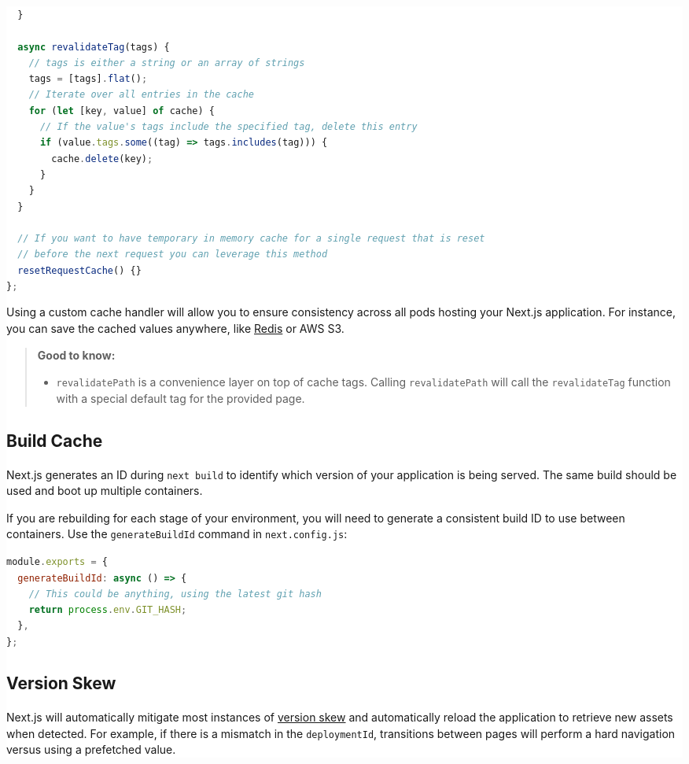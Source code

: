 ```jsx filename="cache-handler.js"
  }

  async revalidateTag(tags) {
    // tags is either a string or an array of strings
    tags = [tags].flat();
    // Iterate over all entries in the cache
    for (let [key, value] of cache) {
      // If the value's tags include the specified tag, delete this entry
      if (value.tags.some((tag) => tags.includes(tag))) {
        cache.delete(key);
      }
    }
  }

  // If you want to have temporary in memory cache for a single request that is reset
  // before the next request you can leverage this method
  resetRequestCache() {}
};
```

Using a custom cache handler will allow you to ensure consistency across all pods hosting your Next.js application. For instance, you can save the cached values anywhere, like [Redis](https://github.com/vercel/next.js/tree/canary/examples/cache-handler-redis) or AWS S3.

> **Good to know:**
>
> - `revalidatePath` is a convenience layer on top of cache tags. Calling `revalidatePath` will call the `revalidateTag` function with a special default tag for the provided page.

## Build Cache

Next.js generates an ID during `next build` to identify which version of your application is being served. The same build should be used and boot up multiple containers.

If you are rebuilding for each stage of your environment, you will need to generate a consistent build ID to use between containers. Use the `generateBuildId` command in `next.config.js`:

```jsx filename="next.config.js"
module.exports = {
  generateBuildId: async () => {
    // This could be anything, using the latest git hash
    return process.env.GIT_HASH;
  },
};
```

## Version Skew

Next.js will automatically mitigate most instances of [version skew](https://www.industrialempathy.com/posts/version-skew/) and automatically reload the application to retrieve new assets when detected. For example, if there is a mismatch in the `deploymentId`, transitions between pages will perform a hard navigation versus using a prefetched value.
